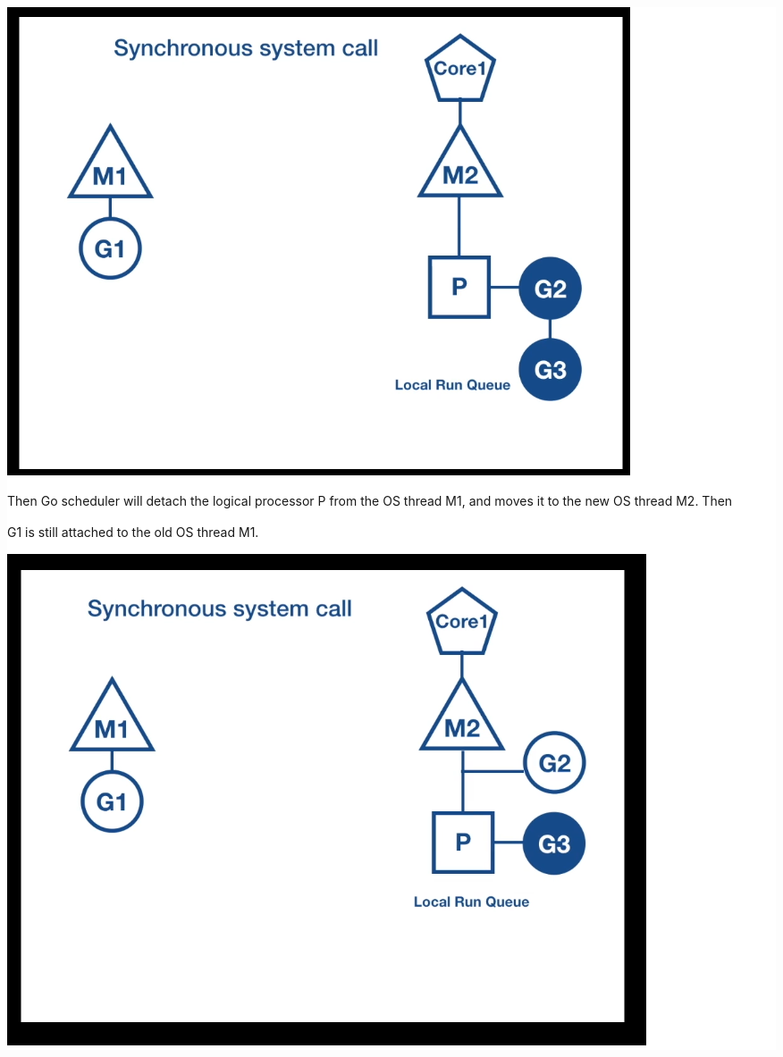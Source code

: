 ![](./images/sayncsystemcall3.png)

Then Go scheduler will detach the logical processor P from the OS thread M1, and moves it to the new OS thread M2. Then

G1 is still attached to the old OS thread M1.

![](./images/syncystemcall3.png)
